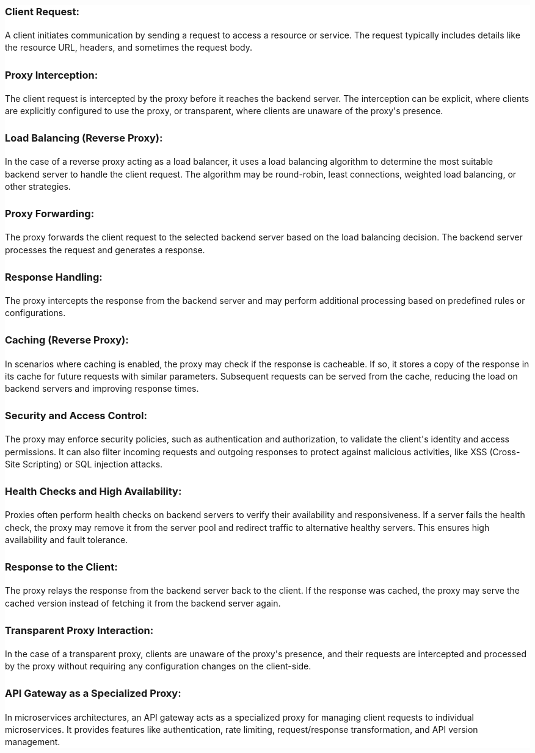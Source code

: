 ### Client Request:

A client initiates communication by sending a request to access a resource or service. The request typically includes details like the resource URL, headers, and sometimes the request body.

### Proxy Interception:
The client request is intercepted by the proxy before it reaches the backend server. The interception can be explicit, where clients are explicitly configured to use the proxy, or transparent, where clients are unaware of the proxy's presence.

### Load Balancing (Reverse Proxy):
In the case of a reverse proxy acting as a load balancer, it uses a load balancing algorithm to determine the most suitable backend server to handle the client request. The algorithm may be round-robin, least connections, weighted load balancing, or other strategies.

### Proxy Forwarding:
The proxy forwards the client request to the selected backend server based on the load balancing decision. The backend server processes the request and generates a response.

### Response Handling:
The proxy intercepts the response from the backend server and may perform additional processing based on predefined rules or configurations.

### Caching (Reverse Proxy):
In scenarios where caching is enabled, the proxy may check if the response is cacheable. If so, it stores a copy of the response in its cache for future requests with similar parameters. Subsequent requests can be served from the cache, reducing the load on backend servers and improving response times.

### Security and Access Control:
The proxy may enforce security policies, such as authentication and authorization, to validate the client's identity and access permissions. It can also filter incoming requests and outgoing responses to protect against malicious activities, like XSS (Cross-Site Scripting) or SQL injection attacks.

### Health Checks and High Availability:
Proxies often perform health checks on backend servers to verify their availability and responsiveness. If a server fails the health check, the proxy may remove it from the server pool and redirect traffic to alternative healthy servers. This ensures high availability and fault tolerance.

### Response to the Client:
The proxy relays the response from the backend server back to the client. If the response was cached, the proxy may serve the cached version instead of fetching it from the backend server again.

### Transparent Proxy Interaction:
In the case of a transparent proxy, clients are unaware of the proxy's presence, and their requests are intercepted and processed by the proxy without requiring any configuration changes on the client-side.

### API Gateway as a Specialized Proxy:
In microservices architectures, an API gateway acts as a specialized proxy for managing client requests to individual microservices. It provides features like authentication, rate limiting, request/response transformation, and API version management.
